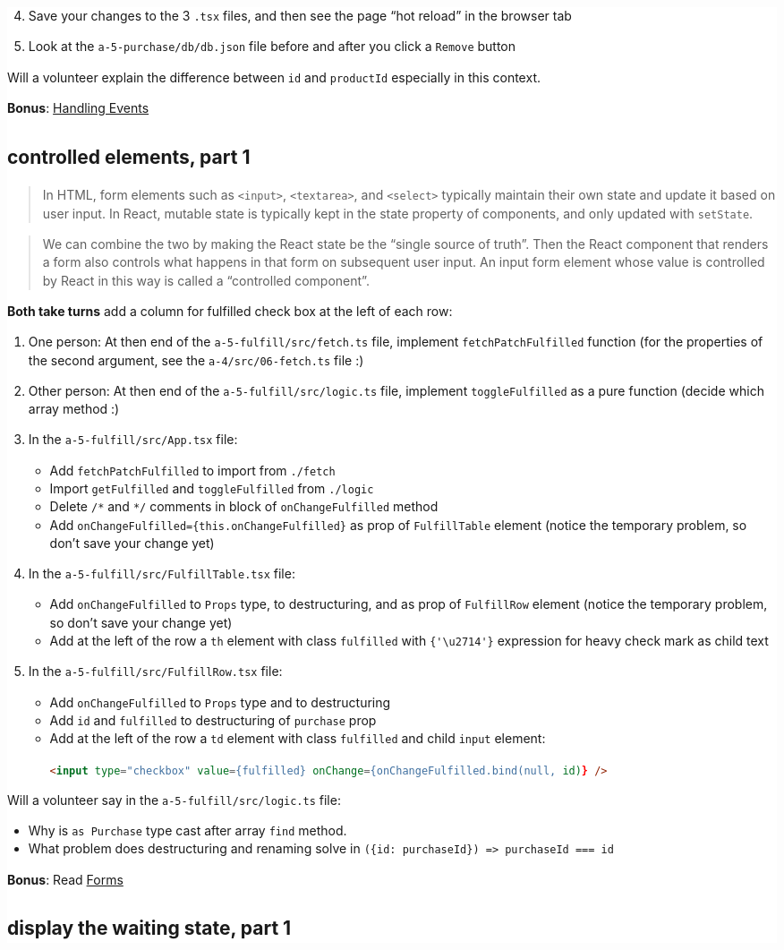 4. Save your changes to the 3 `.tsx` files, and then see the page “hot reload” in the browser tab

5. Look at the `a-5-purchase/db/db.json` file before and after you click a `Remove` button

Will a volunteer explain the difference between `id` and `productId` especially in this context.

**Bonus**: [Handling Events](https://reactjs.org/docs/handling-events.html)

## controlled elements, part 1

> In HTML, form elements such as `<input>`, `<textarea>`, and `<select>` typically maintain their own state and update it based on user input. In React, mutable state is typically kept in the state property of components, and only updated with `setState`.

> We can combine the two by making the React state be the “single source of truth”. Then the React component that renders a form also controls what happens in that form on subsequent user input. An input form element whose value is controlled by React in this way is called a “controlled component”.

**Both take turns** add a column for fulfilled check box at the left of each row:

1. One person: At then end of the `a-5-fulfill/src/fetch.ts` file, implement `fetchPatchFulfilled` function (for the properties of the second argument, see the `a-4/src/06-fetch.ts` file :)

2. Other person: At then end of the `a-5-fulfill/src/logic.ts` file, implement `toggleFulfilled` as a pure function (decide which array method :)

3. In the `a-5-fulfill/src/App.tsx` file:

    * Add `fetchPatchFulfilled` to import from `./fetch`
    * Import `getFulfilled` and `toggleFulfilled` from `./logic`
    * Delete `/*` and `*/` comments in block of `onChangeFulfilled` method
    * Add `onChangeFulfilled={this.onChangeFulfilled}` as prop of `FulfillTable` element (notice the temporary problem, so don’t save your change yet)

4. In the `a-5-fulfill/src/FulfillTable.tsx` file:

    * Add `onChangeFulfilled` to `Props` type, to destructuring, and as prop of `FulfillRow` element (notice the temporary problem, so don’t save your change yet)
    * Add at the left of the row a `th` element with class `fulfilled` with `{'\u2714'}` expression for heavy check mark as child text

5. In the `a-5-fulfill/src/FulfillRow.tsx` file:

    * Add `onChangeFulfilled` to `Props` type and to destructuring
    * Add `id` and `fulfilled` to destructuring of `purchase` prop
    * Add at the left of the row a `td` element with class `fulfilled` and child `input` element:
        ```html
        <input type="checkbox" value={fulfilled} onChange={onChangeFulfilled.bind(null, id)} />
        ```

Will a volunteer say in the `a-5-fulfill/src/logic.ts` file:
* Why is `as Purchase` type cast after array `find` method.
* What problem does destructuring and renaming solve in `({id: purchaseId}) => purchaseId === id`

**Bonus**: Read [Forms](https://reactjs.org/docs/forms.html)

## display the waiting state, part 1
